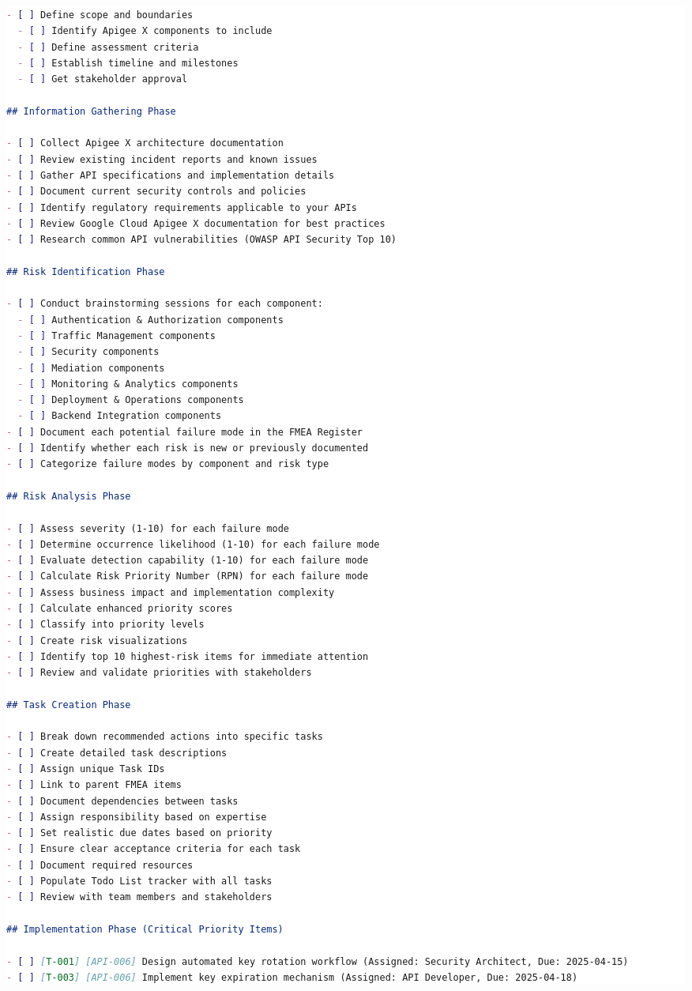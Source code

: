 ```markdown
- [ ] Define scope and boundaries
  - [ ] Identify Apigee X components to include
  - [ ] Define assessment criteria
  - [ ] Establish timeline and milestones
  - [ ] Get stakeholder approval

## Information Gathering Phase

- [ ] Collect Apigee X architecture documentation
- [ ] Review existing incident reports and known issues
- [ ] Gather API specifications and implementation details
- [ ] Document current security controls and policies
- [ ] Identify regulatory requirements applicable to your APIs
- [ ] Review Google Cloud Apigee X documentation for best practices
- [ ] Research common API vulnerabilities (OWASP API Security Top 10)

## Risk Identification Phase

- [ ] Conduct brainstorming sessions for each component:
  - [ ] Authentication & Authorization components
  - [ ] Traffic Management components
  - [ ] Security components
  - [ ] Mediation components
  - [ ] Monitoring & Analytics components
  - [ ] Deployment & Operations components
  - [ ] Backend Integration components
- [ ] Document each potential failure mode in the FMEA Register
- [ ] Identify whether each risk is new or previously documented
- [ ] Categorize failure modes by component and risk type

## Risk Analysis Phase

- [ ] Assess severity (1-10) for each failure mode
- [ ] Determine occurrence likelihood (1-10) for each failure mode
- [ ] Evaluate detection capability (1-10) for each failure mode
- [ ] Calculate Risk Priority Number (RPN) for each failure mode
- [ ] Assess business impact and implementation complexity
- [ ] Calculate enhanced priority scores
- [ ] Classify into priority levels
- [ ] Create risk visualizations
- [ ] Identify top 10 highest-risk items for immediate attention
- [ ] Review and validate priorities with stakeholders

## Task Creation Phase

- [ ] Break down recommended actions into specific tasks
- [ ] Create detailed task descriptions
- [ ] Assign unique Task IDs
- [ ] Link to parent FMEA items
- [ ] Document dependencies between tasks
- [ ] Assign responsibility based on expertise
- [ ] Set realistic due dates based on priority
- [ ] Ensure clear acceptance criteria for each task
- [ ] Document required resources
- [ ] Populate Todo List tracker with all tasks
- [ ] Review with team members and stakeholders

## Implementation Phase (Critical Priority Items)

- [ ] [T-001] [API-006] Design automated key rotation workflow (Assigned: Security Architect, Due: 2025-04-15)
- [ ] [T-003] [API-006] Implement key expiration mechanism (Assigned: API Developer, Due: 2025-04-18)
```
